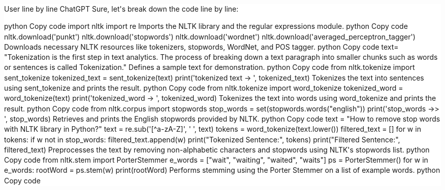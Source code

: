 User
line by line
ChatGPT
Sure, let's break down the code line by line:

python
Copy code
import nltk 
import re
Imports the NLTK library and the regular expressions module.
python
Copy code
nltk.download('punkt') 
nltk.download('stopwords') 
nltk.download('wordnet') 
nltk.download('averaged_perceptron_tagger')
Downloads necessary NLTK resources like tokenizers, stopwords, WordNet, and POS tagger.
python
Copy code
text= "Tokenization is the first step in text analytics. The process of breaking down a text paragraph into smaller chunks such as words or sentences is called Tokenization."
Defines a sample text for demonstration.
python
Copy code
from nltk.tokenize import sent_tokenize 
tokenized_text = sent_tokenize(text) 
print('tokenized text -> ', tokenized_text)
Tokenizes the text into sentences using sent_tokenize and prints the result.
python
Copy code
from nltk.tokenize import word_tokenize 
tokenized_word = word_tokenize(text) 
print('tokenized_word ->  ', tokenized_word)
Tokenizes the text into words using word_tokenize and prints the result.
python
Copy code
from nltk.corpus import stopwords 
stop_words = set(stopwords.words("english")) 
print('stop_words ->> ', stop_words)
Retrieves and prints the English stopwords provided by NLTK.
python
Copy code
text = "How to remove stop words with NLTK library in Python?" 
text = re.sub('[^a-zA-Z]', ' ', text)
tokens = word_tokenize(text.lower()) 
filtered_text = []
for w in tokens:
    if w not in stop_words:
        filtered_text.append(w) 
print("Tokenized Sentence:", tokens) 
print("Filtered Sentence:", filtered_text)
Preprocesses the text by removing non-alphabetic characters and stopwords using NLTK's stopwords list.
python
Copy code
from nltk.stem import PorterStemmer 
e_words = ["wait", "waiting", "waited", "waits"] 
ps = PorterStemmer()
for w in e_words:
    rootWord = ps.stem(w) 
print(rootWord)
Performs stemming using the Porter Stemmer on a list of example words.
python
Copy code